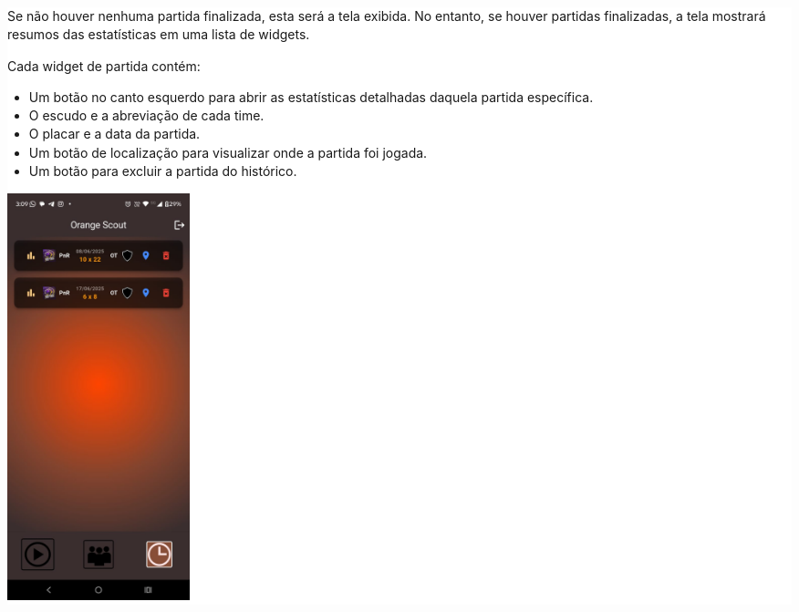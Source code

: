 Se não houver nenhuma partida finalizada, esta será a tela exibida. No entanto, se houver partidas finalizadas, a tela mostrará resumos das estatísticas em uma lista de widgets.

Cada widget de partida contém:

* Um botão no canto esquerdo para abrir as estatísticas detalhadas daquela partida específica.
* O escudo e a abreviação de cada time.
* O placar e a data da partida.
* Um botão de localização para visualizar onde a partida foi jogada.
* Um botão para excluir a partida do histórico.

<img src="./assets/tela_history_com_exemplos.jpeg" width="200"/>
